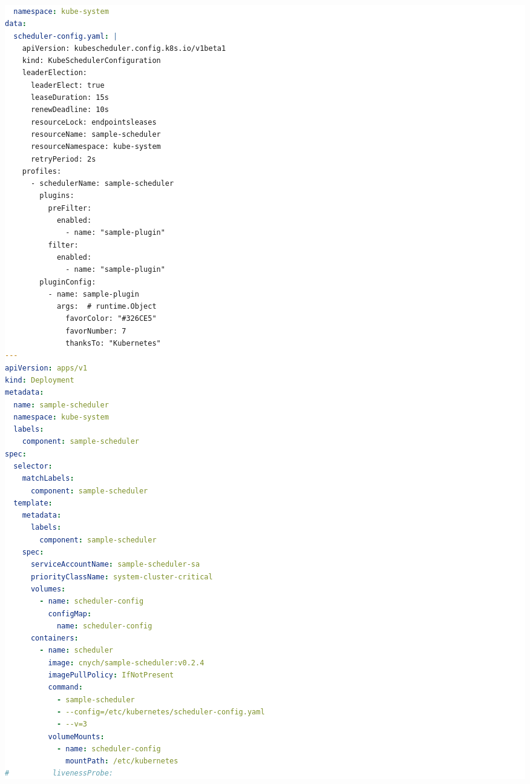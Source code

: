 ```yaml
  namespace: kube-system
data:
  scheduler-config.yaml: |
    apiVersion: kubescheduler.config.k8s.io/v1beta1
    kind: KubeSchedulerConfiguration
    leaderElection:
      leaderElect: true
      leaseDuration: 15s
      renewDeadline: 10s
      resourceLock: endpointsleases
      resourceName: sample-scheduler
      resourceNamespace: kube-system
      retryPeriod: 2s
    profiles:
      - schedulerName: sample-scheduler
        plugins:
          preFilter:
            enabled:
              - name: "sample-plugin"
          filter:
            enabled:
              - name: "sample-plugin"
        pluginConfig:
          - name: sample-plugin
            args:  # runtime.Object
              favorColor: "#326CE5"
              favorNumber: 7
              thanksTo: "Kubernetes"
---
apiVersion: apps/v1
kind: Deployment
metadata:
  name: sample-scheduler
  namespace: kube-system
  labels:
    component: sample-scheduler
spec:
  selector:
    matchLabels:
      component: sample-scheduler
  template:
    metadata:
      labels:
        component: sample-scheduler
    spec:
      serviceAccountName: sample-scheduler-sa
      priorityClassName: system-cluster-critical
      volumes:
        - name: scheduler-config
          configMap:
            name: scheduler-config
      containers:
        - name: scheduler
          image: cnych/sample-scheduler:v0.2.4
          imagePullPolicy: IfNotPresent
          command:
            - sample-scheduler
            - --config=/etc/kubernetes/scheduler-config.yaml
            - --v=3
          volumeMounts:
            - name: scheduler-config
              mountPath: /etc/kubernetes
#          livenessProbe:
```